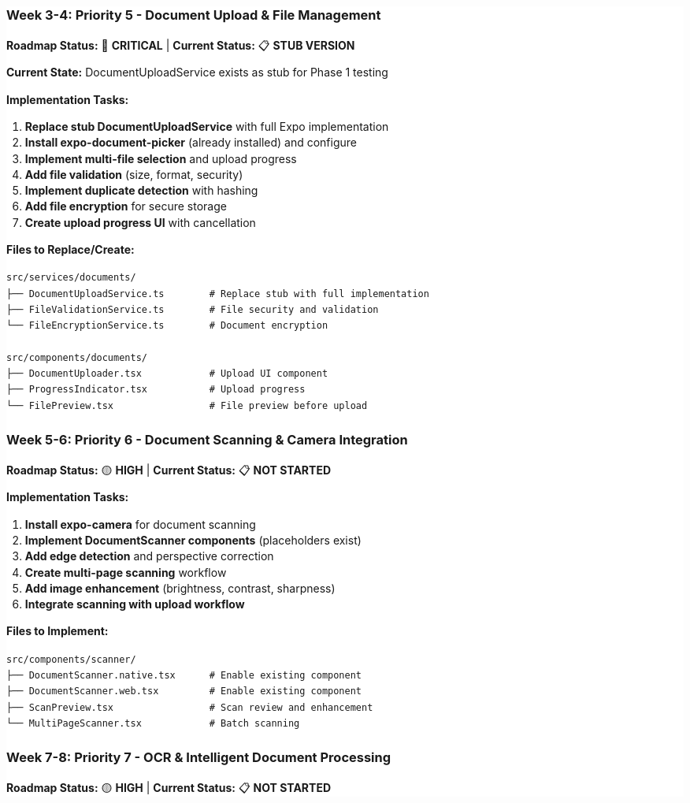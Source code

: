 ### **Week 3-4: Priority 5 - Document Upload & File Management**
**Roadmap Status:** 🔴 **CRITICAL** | **Current Status:** 📋 **STUB VERSION**

**Current State:** DocumentUploadService exists as stub for Phase 1 testing

**Implementation Tasks:**
1. **Replace stub DocumentUploadService** with full Expo implementation
2. **Install expo-document-picker** (already installed) and configure
3. **Implement multi-file selection** and upload progress
4. **Add file validation** (size, format, security)
5. **Implement duplicate detection** with hashing
6. **Add file encryption** for secure storage  
7. **Create upload progress UI** with cancellation

**Files to Replace/Create:**
```
src/services/documents/
├── DocumentUploadService.ts        # Replace stub with full implementation
├── FileValidationService.ts        # File security and validation
└── FileEncryptionService.ts        # Document encryption

src/components/documents/
├── DocumentUploader.tsx            # Upload UI component
├── ProgressIndicator.tsx           # Upload progress
└── FilePreview.tsx                 # File preview before upload
```

### **Week 5-6: Priority 6 - Document Scanning & Camera Integration**
**Roadmap Status:** 🟡 **HIGH** | **Current Status:** 📋 **NOT STARTED**

**Implementation Tasks:**
1. **Install expo-camera** for document scanning
2. **Implement DocumentScanner components** (placeholders exist)
3. **Add edge detection** and perspective correction
4. **Create multi-page scanning** workflow
5. **Add image enhancement** (brightness, contrast, sharpness)
6. **Integrate scanning with upload workflow**

**Files to Implement:**
```
src/components/scanner/
├── DocumentScanner.native.tsx      # Enable existing component  
├── DocumentScanner.web.tsx         # Enable existing component
├── ScanPreview.tsx                 # Scan review and enhancement
└── MultiPageScanner.tsx            # Batch scanning
```

### **Week 7-8: Priority 7 - OCR & Intelligent Document Processing**
**Roadmap Status:** 🟡 **HIGH** | **Current Status:** 📋 **NOT STARTED**
